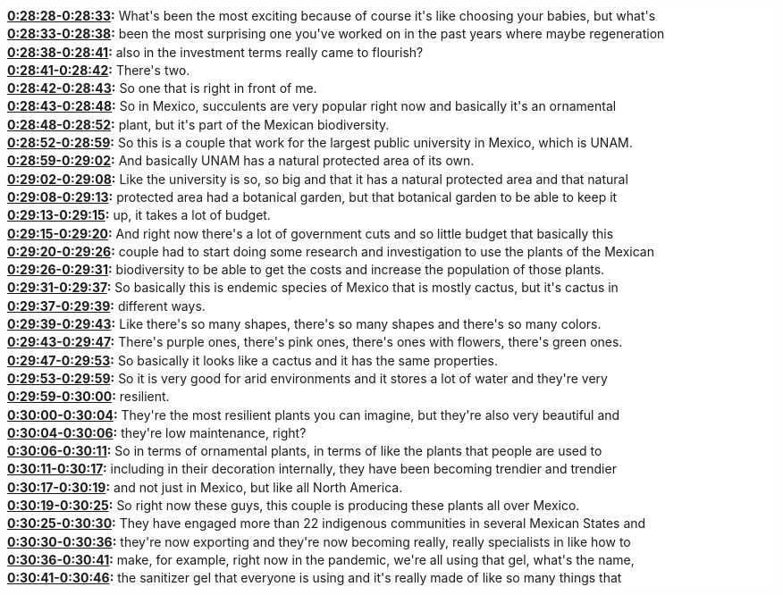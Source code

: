 **[0:28:28-0:28:33](https://investinginregenerativeagriculture.com/laura-ortiz#t=0:28:28):**  What's been the most exciting because of course it's like choosing your babies, but what's  
**[0:28:33-0:28:38](https://investinginregenerativeagriculture.com/laura-ortiz#t=0:28:33):**  been the most surprising one you've worked on in the past years where maybe regeneration  
**[0:28:38-0:28:41](https://investinginregenerativeagriculture.com/laura-ortiz#t=0:28:38):**  also in the investment terms really came to flourish?  
**[0:28:41-0:28:42](https://investinginregenerativeagriculture.com/laura-ortiz#t=0:28:41):**  There's two.  
**[0:28:42-0:28:43](https://investinginregenerativeagriculture.com/laura-ortiz#t=0:28:42):**  So one that is right in front of me.  
**[0:28:43-0:28:48](https://investinginregenerativeagriculture.com/laura-ortiz#t=0:28:43):**  So in Mexico, succulents are very popular right now and basically it's an ornamental  
**[0:28:48-0:28:52](https://investinginregenerativeagriculture.com/laura-ortiz#t=0:28:48):**  plant, but it's part of the Mexican biodiversity.  
**[0:28:52-0:28:59](https://investinginregenerativeagriculture.com/laura-ortiz#t=0:28:52):**  So this is a couple that work for the largest public university in Mexico, which is UNAM.  
**[0:28:59-0:29:02](https://investinginregenerativeagriculture.com/laura-ortiz#t=0:28:59):**  And basically UNAM has a natural protected area of its own.  
**[0:29:02-0:29:08](https://investinginregenerativeagriculture.com/laura-ortiz#t=0:29:02):**  Like the university is so, so big and that it has a natural protected area and that natural  
**[0:29:08-0:29:13](https://investinginregenerativeagriculture.com/laura-ortiz#t=0:29:08):**  protected area had a botanical garden, but that botanical garden to be able to keep it  
**[0:29:13-0:29:15](https://investinginregenerativeagriculture.com/laura-ortiz#t=0:29:13):**  up, it takes a lot of budget.  
**[0:29:15-0:29:20](https://investinginregenerativeagriculture.com/laura-ortiz#t=0:29:15):**  And right now there's a lot of government cuts and so little budget that basically this  
**[0:29:20-0:29:26](https://investinginregenerativeagriculture.com/laura-ortiz#t=0:29:20):**  couple had to start doing some research and investigation to use the plants of the Mexican  
**[0:29:26-0:29:31](https://investinginregenerativeagriculture.com/laura-ortiz#t=0:29:26):**  biodiversity to be able to get the costs and increase the population of those plants.  
**[0:29:31-0:29:37](https://investinginregenerativeagriculture.com/laura-ortiz#t=0:29:31):**  So basically this is endemic species of Mexico that is mostly cactus, but it's cactus in  
**[0:29:37-0:29:39](https://investinginregenerativeagriculture.com/laura-ortiz#t=0:29:37):**  different ways.  
**[0:29:39-0:29:43](https://investinginregenerativeagriculture.com/laura-ortiz#t=0:29:39):**  Like there's so many shapes, there's so many shapes and there's so many colors.  
**[0:29:43-0:29:47](https://investinginregenerativeagriculture.com/laura-ortiz#t=0:29:43):**  There's purple ones, there's pink ones, there's ones with flowers, there's green ones.  
**[0:29:47-0:29:53](https://investinginregenerativeagriculture.com/laura-ortiz#t=0:29:47):**  So basically it looks like a cactus and it has the same properties.  
**[0:29:53-0:29:59](https://investinginregenerativeagriculture.com/laura-ortiz#t=0:29:53):**  So it is very good for arid environments and it stores a lot of water and they're very  
**[0:29:59-0:30:00](https://investinginregenerativeagriculture.com/laura-ortiz#t=0:29:59):**  resilient.  
**[0:30:00-0:30:04](https://investinginregenerativeagriculture.com/laura-ortiz#t=0:30:00):**  They're the most resilient plants you can imagine, but they're also very beautiful and  
**[0:30:04-0:30:06](https://investinginregenerativeagriculture.com/laura-ortiz#t=0:30:04):**  they're low maintenance, right?  
**[0:30:06-0:30:11](https://investinginregenerativeagriculture.com/laura-ortiz#t=0:30:06):**  So in terms of ornamental plants, in terms of like the plants that people are used to  
**[0:30:11-0:30:17](https://investinginregenerativeagriculture.com/laura-ortiz#t=0:30:11):**  including in their decoration internally, they have been becoming trendier and trendier  
**[0:30:17-0:30:19](https://investinginregenerativeagriculture.com/laura-ortiz#t=0:30:17):**  and not just in Mexico, but like all North America.  
**[0:30:19-0:30:25](https://investinginregenerativeagriculture.com/laura-ortiz#t=0:30:19):**  So right now these guys, this couple is producing these plants all over Mexico.  
**[0:30:25-0:30:30](https://investinginregenerativeagriculture.com/laura-ortiz#t=0:30:25):**  They have engaged more than 22 indigenous communities in several Mexican States and  
**[0:30:30-0:30:36](https://investinginregenerativeagriculture.com/laura-ortiz#t=0:30:30):**  they're now exporting and they're now becoming really, really specialists in like how to  
**[0:30:36-0:30:41](https://investinginregenerativeagriculture.com/laura-ortiz#t=0:30:36):**  make, for example, right now in the pandemic, we're all using that gel, what's the name,  
**[0:30:41-0:30:46](https://investinginregenerativeagriculture.com/laura-ortiz#t=0:30:41):**  the sanitizer gel that everyone is using and it's really made of like so many things that  